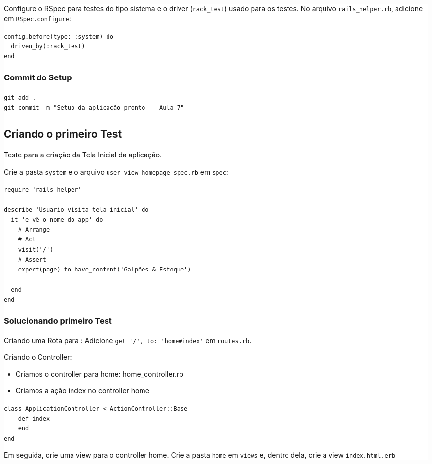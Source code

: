 Configure o RSpec para testes do tipo sistema e o driver (`rack_test`) usado para os testes. No arquivo `rails_helper.rb`, adicione em `RSpec.configure`:

``` 
config.before(type: :system) do
  driven_by(:rack_test)
end
```

### Commit do Setup

```
git add .
git commit -m "Setup da aplicação pronto -  Aula 7"
```

## Criando o primeiro Test

Teste para a criação da Tela Inicial da aplicação.

Crie a pasta `system` e o arquivo `user_view_homepage_spec.rb` em `spec`:


```
require 'rails_helper'

describe 'Usuario visita tela inicial' do
  it 'e vê o nome do app' do
    # Arrange
    # Act
    visit('/')
    # Assert
    expect(page).to have_content('Galpões & Estoque')

  end 
end

```
### Solucionando primeiro Test

Criando uma Rota para : Adicione ```get '/', to: 'home#index'```  em `routes.rb`.

Criando o Controller:

- Criamos o controller para home: home_controller.rb

- Criamos a ação index no controller home

```
class ApplicationController < ActionController::Base
    def index
    end
end
```

Em seguida, crie uma view para o controller home. Crie a pasta `home` em `views` e, dentro dela, crie a view `index.html.erb`.

